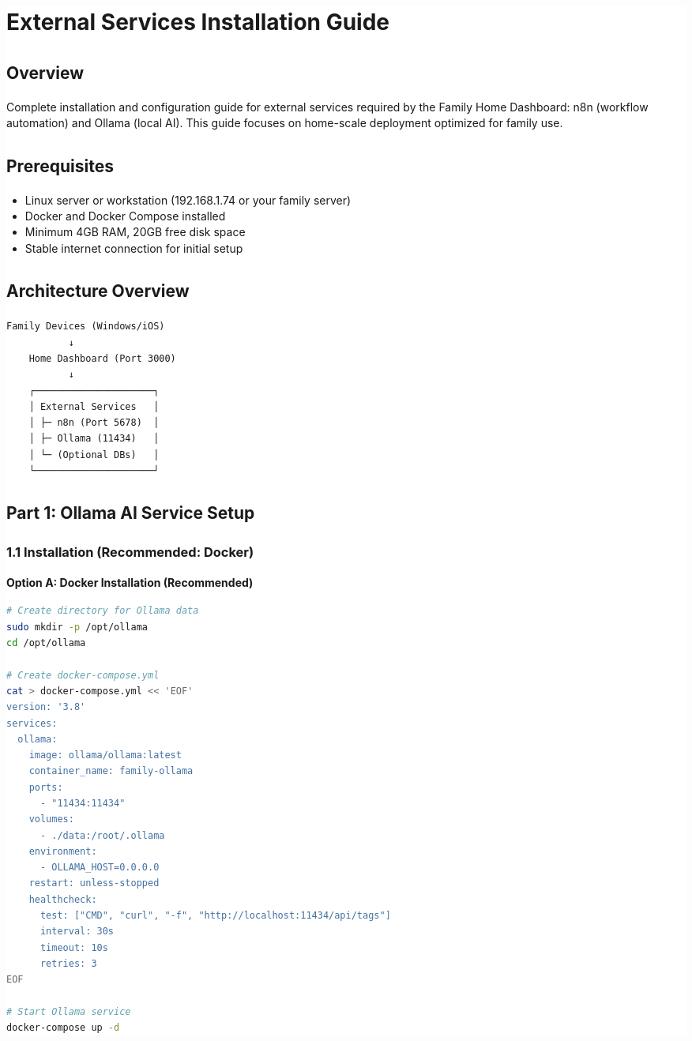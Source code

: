 # External Services Installation Guide

## Overview
Complete installation and configuration guide for external services required by the Family Home Dashboard: n8n (workflow automation) and Ollama (local AI). This guide focuses on home-scale deployment optimized for family use.

## Prerequisites
- Linux server or workstation (192.168.1.74 or your family server)
- Docker and Docker Compose installed
- Minimum 4GB RAM, 20GB free disk space
- Stable internet connection for initial setup

## Architecture Overview
```
Family Devices (Windows/iOS)
           ↓
    Home Dashboard (Port 3000)
           ↓
    ┌─────────────────────┐
    │ External Services   │
    │ ├─ n8n (Port 5678)  │
    │ ├─ Ollama (11434)   │
    │ └─ (Optional DBs)   │
    └─────────────────────┘
```

## Part 1: Ollama AI Service Setup

### 1.1 Installation (Recommended: Docker)

**Option A: Docker Installation (Recommended)**
```bash
# Create directory for Ollama data
sudo mkdir -p /opt/ollama
cd /opt/ollama

# Create docker-compose.yml
cat > docker-compose.yml << 'EOF'
version: '3.8'
services:
  ollama:
    image: ollama/ollama:latest
    container_name: family-ollama
    ports:
      - "11434:11434"
    volumes:
      - ./data:/root/.ollama
    environment:
      - OLLAMA_HOST=0.0.0.0
    restart: unless-stopped
    healthcheck:
      test: ["CMD", "curl", "-f", "http://localhost:11434/api/tags"]
      interval: 30s
      timeout: 10s
      retries: 3
EOF

# Start Ollama service
docker-compose up -d
```